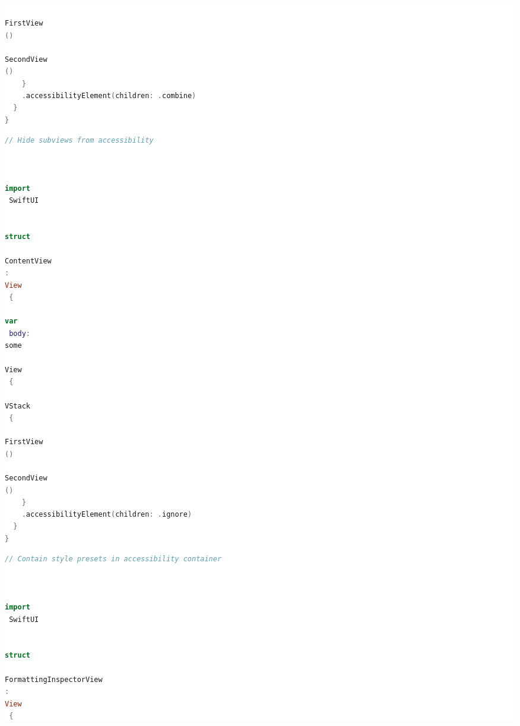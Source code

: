 ```swift
      
FirstView
()
      
SecondView
()
    }
    .accessibilityElement(children: .combine)
  }
}
```

```swift
// Hide subviews from accessibility



import
 SwiftUI


struct
 
ContentView
: 
View
 {
  
var
 body: 
some
 
View
 {
    
VStack
 {
      
FirstView
()
      
SecondView
()
    }
    .accessibilityElement(children: .ignore)
  }
}
```

```swift
// Contain style presets in accessibility container



import
 SwiftUI


struct
 
FormattingInspectorView
: 
View
 {
```